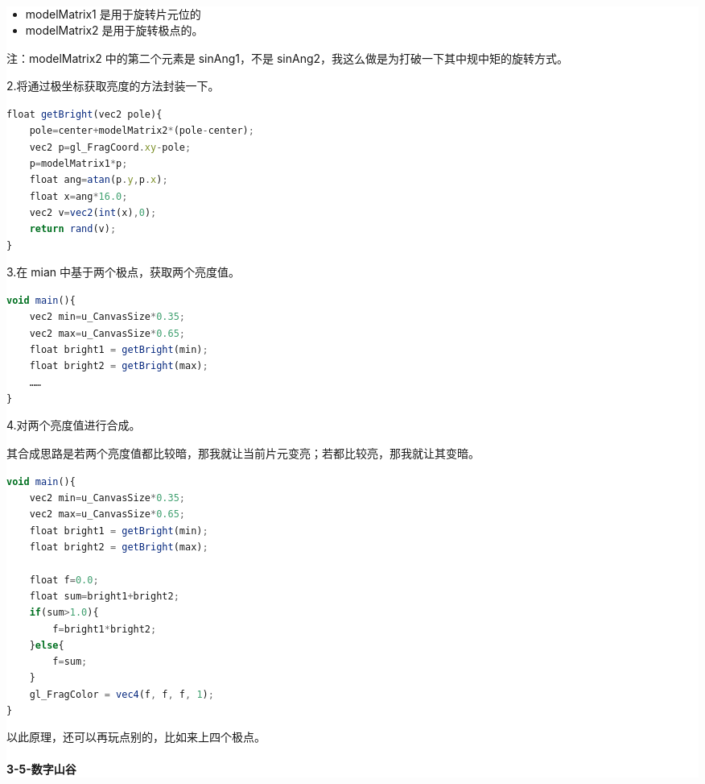- modelMatrix1 是用于旋转片元位的
- modelMatrix2 是用于旋转极点的。

注：modelMatrix2 中的第二个元素是 sinAng1，不是 sinAng2，我这么做是为打破一下其中规中矩的旋转方式。

2.将通过极坐标获取亮度的方法封装一下。

```js
float getBright(vec2 pole){
    pole=center+modelMatrix2*(pole-center);
    vec2 p=gl_FragCoord.xy-pole;
    p=modelMatrix1*p;
    float ang=atan(p.y,p.x);
    float x=ang*16.0;
    vec2 v=vec2(int(x),0);
    return rand(v);
}
```

3.在 mian 中基于两个极点，获取两个亮度值。

```js
void main(){
    vec2 min=u_CanvasSize*0.35;
    vec2 max=u_CanvasSize*0.65;
    float bright1 = getBright(min);
    float bright2 = getBright(max);
    ……
}
```

4.对两个亮度值进行合成。

其合成思路是若两个亮度值都比较暗，那我就让当前片元变亮；若都比较亮，那我就让其变暗。

```js
void main(){
    vec2 min=u_CanvasSize*0.35;
    vec2 max=u_CanvasSize*0.65;
    float bright1 = getBright(min);
    float bright2 = getBright(max);

    float f=0.0;
    float sum=bright1+bright2;
    if(sum>1.0){
        f=bright1*bright2;
    }else{
        f=sum;
    }
    gl_FragColor = vec4(f, f, f, 1);
}
```

以此原理，还可以再玩点别的，比如来上四个极点。

#### 3-5-数字山谷
